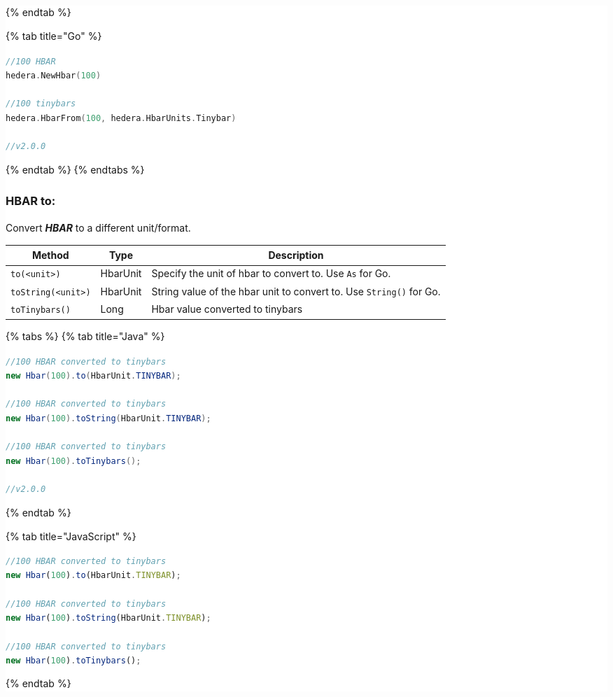 {% endtab %}

{% tab title="Go" %}
```go
//100 HBAR
hedera.NewHbar(100)

//100 tinybars
hedera.HbarFrom(100, hedera.HbarUnits.Tinybar)

//v2.0.0
```
{% endtab %}
{% endtabs %}

### HBAR to:

Convert _**HBAR**_ to a different unit/format.

| **Method**         | **Type** | **Description**                                                     |
| ------------------ | -------- | ------------------------------------------------------------------- |
| `to(<unit>)`       | HbarUnit | Specify the unit of hbar to convert to. Use `As` for Go.            |
| `toString(<unit>)` | HbarUnit | String value of the hbar unit to convert to. Use `String()` for Go. |
| `toTinybars()`     | Long     | Hbar value converted to tinybars                                    |

{% tabs %}
{% tab title="Java" %}
```java
//100 HBAR converted to tinybars
new Hbar(100).to(HbarUnit.TINYBAR);

//100 HBAR converted to tinybars
new Hbar(100).toString(HbarUnit.TINYBAR);

//100 HBAR converted to tinybars
new Hbar(100).toTinybars();

//v2.0.0
```
{% endtab %}

{% tab title="JavaScript" %}
```javascript
//100 HBAR converted to tinybars
new Hbar(100).to(HbarUnit.TINYBAR);

//100 HBAR converted to tinybars
new Hbar(100).toString(HbarUnit.TINYBAR);

//100 HBAR converted to tinybars
new Hbar(100).toTinybars();
```
{% endtab %}
